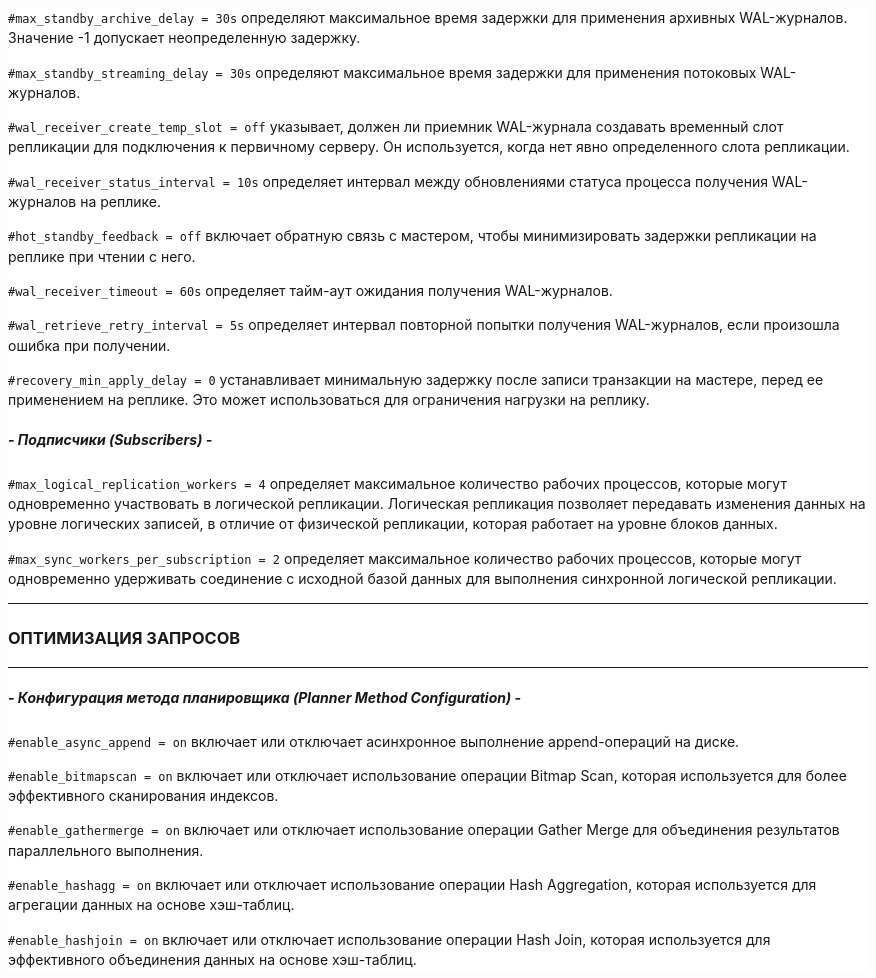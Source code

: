 `#max_standby_archive_delay = 30s`	определяют максимальное время задержки для применения архивных WAL-журналов. Значение -1 допускает неопределенную задержку.

`#max_standby_streaming_delay = 30s`	определяют максимальное время задержки для применения потоковых WAL-журналов.

`#wal_receiver_create_temp_slot = off`	указывает, должен ли приемник WAL-журнала создавать временный слот репликации для подключения к первичному серверу. Он используется, когда нет явно определенного слота репликации.

`#wal_receiver_status_interval = 10s`	определяет интервал между обновлениями статуса процесса получения WAL-журналов на реплике.

`#hot_standby_feedback = off`	включает обратную связь с мастером, чтобы минимизировать задержки репликации на реплике при чтении с него.

`#wal_receiver_timeout = 60s`	определяет тайм-аут ожидания получения WAL-журналов.

`#wal_retrieve_retry_interval = 5s`	определяет интервал повторной попытки получения WAL-журналов, если произошла ошибка при получении.

`#recovery_min_apply_delay = 0`	устанавливает минимальную задержку после записи транзакции на мастере, перед ее применением на реплике. Это может использоваться для ограничения нагрузки на реплику.


##### - Подписчики (Subscribers) -

`#max_logical_replication_workers = 4`	определяет максимальное количество рабочих процессов, которые могут одновременно участвовать в логической репликации. Логическая репликация позволяет передавать изменения данных на уровне логических записей, в отличие от физической репликации, которая работает на уровне блоков данных.

`#max_sync_workers_per_subscription = 2`	определяет максимальное количество рабочих процессов, которые могут одновременно удерживать соединение с исходной базой данных для выполнения синхронной логической репликации.


------------------------
### ОПТИМИЗАЦИЯ ЗАПРОСОВ
------------------------

##### - Конфигурация метода планировщика (Planner Method Configuration) -

`#enable_async_append = on`	включает или отключает асинхронное выполнение append-операций на диске.

`#enable_bitmapscan = on`	включает или отключает использование операции Bitmap Scan, которая используется для более эффективного сканирования индексов.

`#enable_gathermerge = on`	включает или отключает использование операции Gather Merge для объединения результатов параллельного выполнения.

`#enable_hashagg = on`	включает или отключает использование операции Hash Aggregation, которая используется для агрегации данных на основе хэш-таблиц.

`#enable_hashjoin = on`	включает или отключает использование операции Hash Join, которая используется для эффективного объединения данных на основе хэш-таблиц. 
